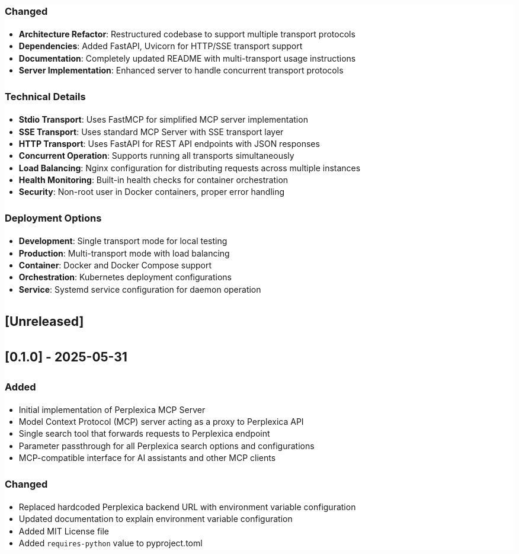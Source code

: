 ### Changed

- **Architecture Refactor**: Restructured codebase to support multiple transport protocols
- **Dependencies**: Added FastAPI, Uvicorn for HTTP/SSE transport support
- **Documentation**: Completely updated README with multi-transport usage instructions
- **Server Implementation**: Enhanced server to handle concurrent transport protocols

### Technical Details

- **Stdio Transport**: Uses FastMCP for simplified MCP server implementation
- **SSE Transport**: Uses standard MCP Server with SSE transport layer
- **HTTP Transport**: Uses FastAPI for REST API endpoints with JSON responses
- **Concurrent Operation**: Supports running all transports simultaneously
- **Load Balancing**: Nginx configuration for distributing requests across multiple instances
- **Health Monitoring**: Built-in health checks for container orchestration
- **Security**: Non-root user in Docker containers, proper error handling

### Deployment Options

- **Development**: Single transport mode for local testing
- **Production**: Multi-transport mode with load balancing
- **Container**: Docker and Docker Compose support
- **Orchestration**: Kubernetes deployment configurations
- **Service**: Systemd service configuration for daemon operation

## [Unreleased]

## [0.1.0] - 2025-05-31

### Added

- Initial implementation of Perplexica MCP Server
- Model Context Protocol (MCP) server acting as a proxy to Perplexica API
- Single search tool that forwards requests to Perplexica endpoint
- Parameter passthrough for all Perplexica search options and configurations
- MCP-compatible interface for AI assistants and other MCP clients

### Changed

- Replaced hardcoded Perplexica backend URL with environment variable configuration
- Updated documentation to explain environment variable configuration
- Added MIT License file
- Added `requires-python` value to pyproject.toml
